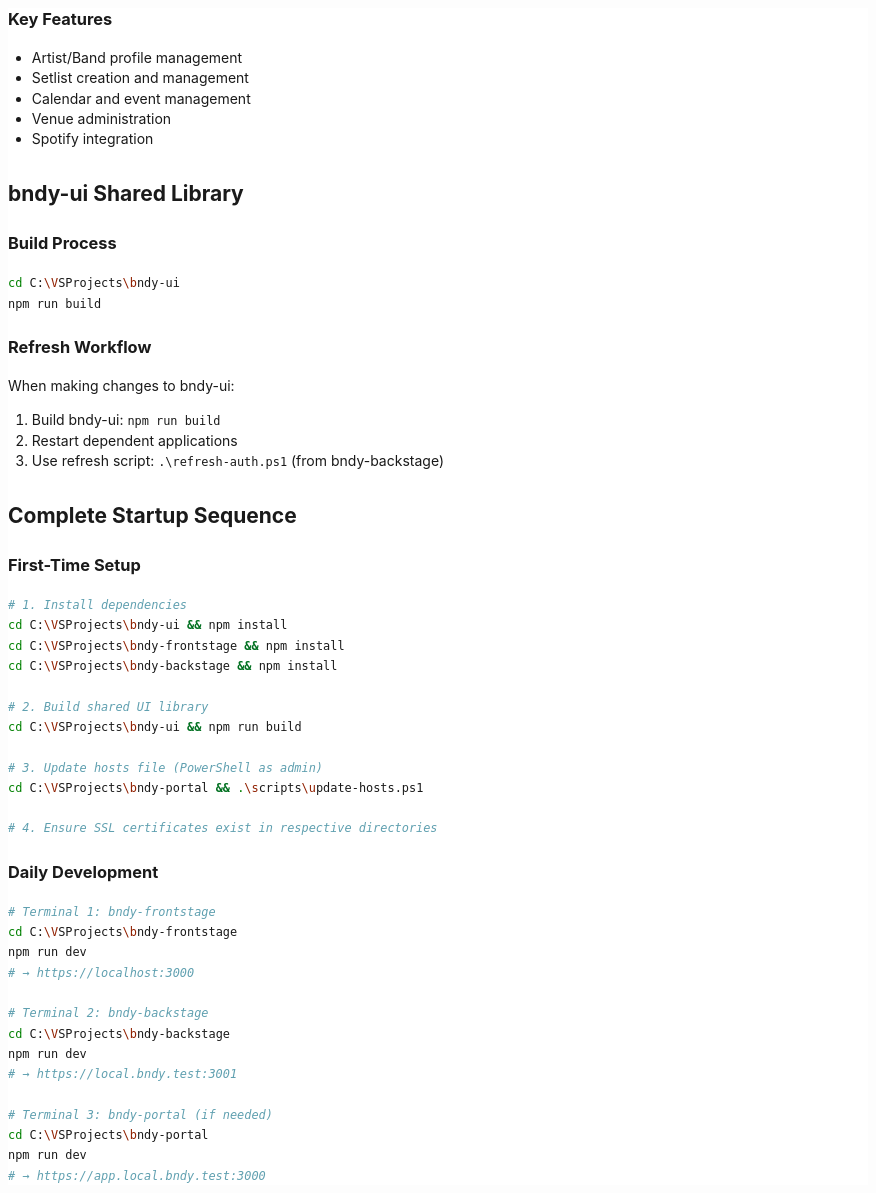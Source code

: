 ### Key Features
- Artist/Band profile management
- Setlist creation and management
- Calendar and event management
- Venue administration
- Spotify integration

## bndy-ui Shared Library

### Build Process
```bash
cd C:\VSProjects\bndy-ui
npm run build
```

### Refresh Workflow
When making changes to bndy-ui:
1. Build bndy-ui: `npm run build`
2. Restart dependent applications
3. Use refresh script: `.\refresh-auth.ps1` (from bndy-backstage)

## Complete Startup Sequence

### First-Time Setup
```bash
# 1. Install dependencies
cd C:\VSProjects\bndy-ui && npm install
cd C:\VSProjects\bndy-frontstage && npm install  
cd C:\VSProjects\bndy-backstage && npm install

# 2. Build shared UI library
cd C:\VSProjects\bndy-ui && npm run build

# 3. Update hosts file (PowerShell as admin)
cd C:\VSProjects\bndy-portal && .\scripts\update-hosts.ps1

# 4. Ensure SSL certificates exist in respective directories
```

### Daily Development
```bash
# Terminal 1: bndy-frontstage
cd C:\VSProjects\bndy-frontstage
npm run dev
# → https://localhost:3000

# Terminal 2: bndy-backstage  
cd C:\VSProjects\bndy-backstage
npm run dev
# → https://local.bndy.test:3001

# Terminal 3: bndy-portal (if needed)
cd C:\VSProjects\bndy-portal
npm run dev
# → https://app.local.bndy.test:3000
```
